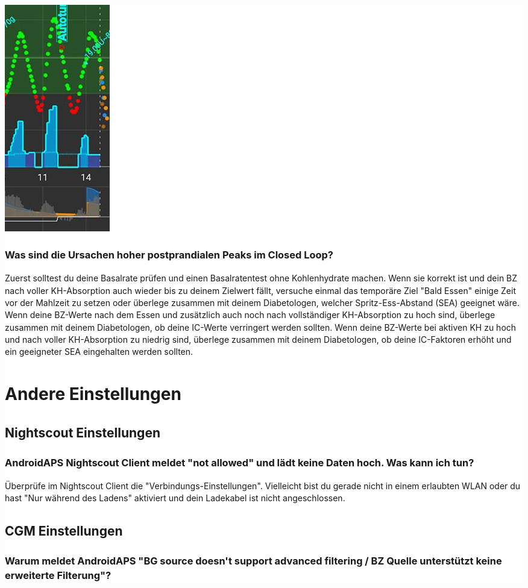 ![ISF zu niedrig](../images/isf.jpg)

### Was sind die Ursachen hoher postprandialen Peaks im Closed Loop?

Zuerst solltest du deine Basalrate prüfen und einen Basalratentest ohne Kohlenhydrate machen. Wenn sie korrekt ist und dein BZ nach voller KH-Absorption auch wieder bis zu deinem Zielwert fällt, versuche einmal das temporäre Ziel "Bald Essen" einige Zeit vor der Mahlzeit zu setzen oder überlege zusammen mit deinem Diabetologen, welcher Spritz-Ess-Abstand (SEA) geeignet wäre. Wenn deine BZ-Werte nach dem Essen und zusätzlich auch noch nach vollständiger KH-Absorption zu hoch sind, überlege zusammen mit deinem Diabetologen, ob deine IC-Werte verringert werden sollten. Wenn deine BZ-Werte bei aktiven KH zu hoch und nach voller KH-Absorption zu niedrig sind, überlege zusammen mit deinem Diabetologen, ob deine IC-Faktoren erhöht und ein geeigneter SEA eingehalten werden sollten.

# Andere Einstellungen

## Nightscout Einstellungen

### AndroidAPS Nightscout Client meldet "not allowed" und lädt keine Daten hoch. Was kann ich tun?

Überprüfe im Nightscout Client die "Verbindungs-Einstellungen". Vielleicht bist du gerade nicht in einem erlaubten WLAN oder du hast "Nur während des Ladens" aktiviert und dein Ladekabel ist nicht angeschlossen.

## CGM Einstellungen

### Warum meldet AndroidAPS "BG source doesn't support advanced filtering / BZ Quelle unterstützt keine erweiterte Filterung"?
